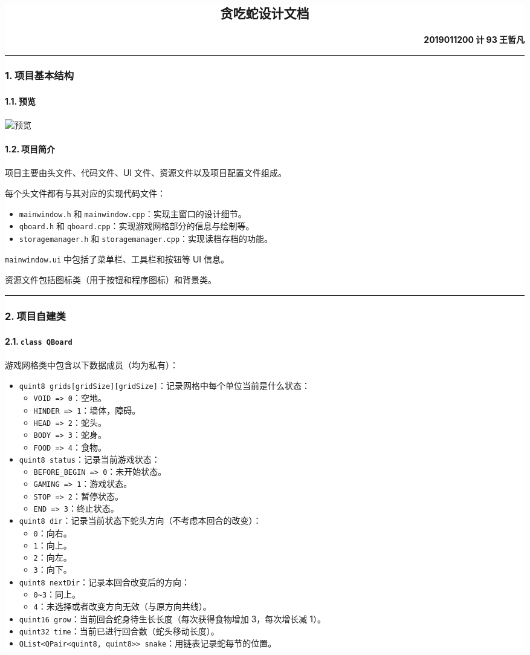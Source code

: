 <h2><center>贪吃蛇设计文档</center></h2>

<p style="text-align:right"><strong>2019011200 计 93 王哲凡</strong></p>

---

### 1. 项目基本结构

#### 1.1. 预览

![预览](https://img.wzf2000.top/image/2020/09/23/9dce01615618931ddb1102625d9e6c66.png)

#### 1.2. 项目简介

项目主要由头文件、代码文件、UI 文件、资源文件以及项目配置文件组成。

每个头文件都有与其对应的实现代码文件：

- `mainwindow.h` 和 `mainwindow.cpp`：实现主窗口的设计细节。
- `qboard.h` 和 `qboard.cpp`：实现游戏网格部分的信息与绘制等。
- `storagemanager.h` 和 `storagemanager.cpp`：实现读档存档的功能。

`mainwindow.ui` 中包括了菜单栏、工具栏和按钮等 UI 信息。

资源文件包括图标类（用于按钮和程序图标）和背景类。

---

### 2. 项目自建类

#### 2.1. `class QBoard`

游戏网格类中包含以下数据成员（均为私有）：

- `quint8 grids[gridSize][gridSize]`：记录网格中每个单位当前是什么状态：
  - `VOID => 0`：空地。
  - `HINDER => 1`：墙体，障碍。
  - `HEAD => 2`：蛇头。
  - `BODY => 3`：蛇身。
  - `FOOD => 4`：食物。
- `quint8 status`：记录当前游戏状态：
  - `BEFORE_BEGIN => 0`：未开始状态。
  - `GAMING => 1`：游戏状态。
  - `STOP => 2`：暂停状态。
  - `END => 3`：终止状态。
- `quint8 dir`：记录当前状态下蛇头方向（不考虑本回合的改变）：
  - `0`：向右。
  - `1`：向上。
  - `2`：向左。
  - `3`：向下。
- `quint8 nextDir`：记录本回合改变后的方向：
  - `0~3`：同上。
  - `4`：未选择或者改变方向无效（与原方向共线）。
- `quint16 grow`：当前回合蛇身待生长长度（每次获得食物增加 $3$，每次增长减 $1$）。
- `quint32 time`：当前已进行回合数（蛇头移动长度）。
- `QList<QPair<quint8, quint8>> snake`：用链表记录蛇每节的位置。
